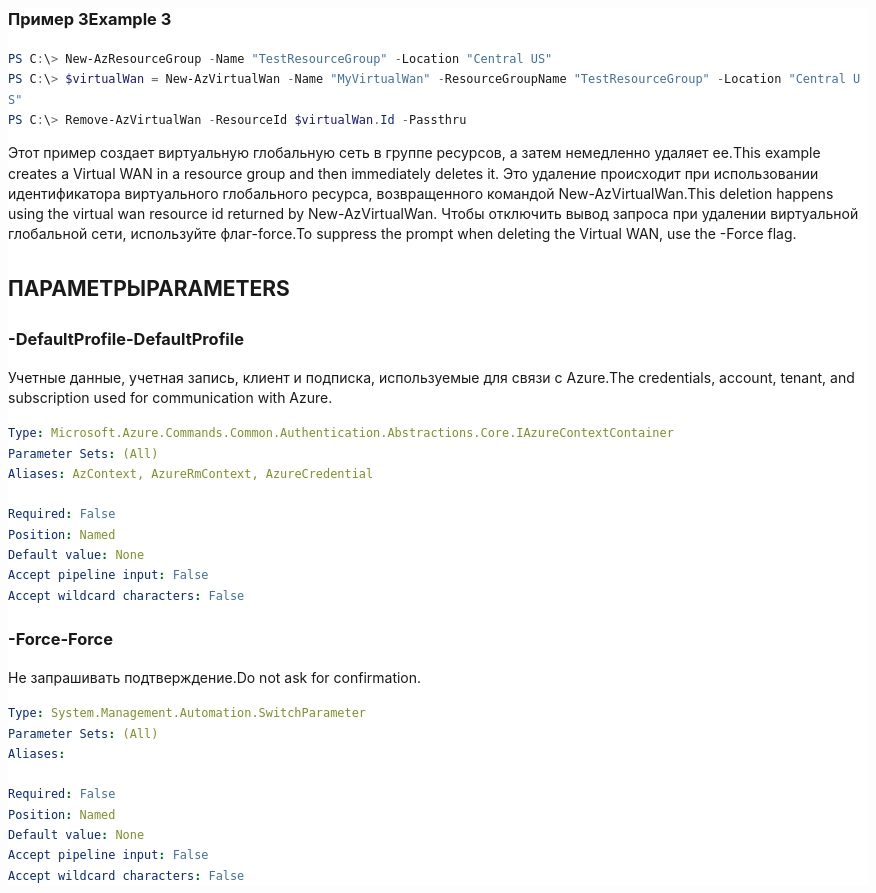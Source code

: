 ### <span data-ttu-id="567cc-118">Пример 3</span><span class="sxs-lookup"><span data-stu-id="567cc-118">Example 3</span></span>

```powershell
PS C:\> New-AzResourceGroup -Name "TestResourceGroup" -Location "Central US"
PS C:\> $virtualWan = New-AzVirtualWan -Name "MyVirtualWan" -ResourceGroupName "TestResourceGroup" -Location "Central US"
PS C:\> Remove-AzVirtualWan -ResourceId $virtualWan.Id -Passthru
```

<span data-ttu-id="567cc-119">Этот пример создает виртуальную глобальную сеть в группе ресурсов, а затем немедленно удаляет ее.</span><span class="sxs-lookup"><span data-stu-id="567cc-119">This example creates a Virtual WAN in a resource group and then immediately deletes it.</span></span> <span data-ttu-id="567cc-120">Это удаление происходит при использовании идентификатора виртуального глобального ресурса, возвращенного командой New-AzVirtualWan.</span><span class="sxs-lookup"><span data-stu-id="567cc-120">This deletion happens using the virtual wan resource id returned by New-AzVirtualWan.</span></span>
<span data-ttu-id="567cc-121">Чтобы отключить вывод запроса при удалении виртуальной глобальной сети, используйте флаг-force.</span><span class="sxs-lookup"><span data-stu-id="567cc-121">To suppress the prompt when deleting the Virtual WAN, use the -Force flag.</span></span>

## <span data-ttu-id="567cc-122">ПАРАМЕТРЫ</span><span class="sxs-lookup"><span data-stu-id="567cc-122">PARAMETERS</span></span>

### <span data-ttu-id="567cc-123">-DefaultProfile</span><span class="sxs-lookup"><span data-stu-id="567cc-123">-DefaultProfile</span></span>
<span data-ttu-id="567cc-124">Учетные данные, учетная запись, клиент и подписка, используемые для связи с Azure.</span><span class="sxs-lookup"><span data-stu-id="567cc-124">The credentials, account, tenant, and subscription used for communication with Azure.</span></span>

```yaml
Type: Microsoft.Azure.Commands.Common.Authentication.Abstractions.Core.IAzureContextContainer
Parameter Sets: (All)
Aliases: AzContext, AzureRmContext, AzureCredential

Required: False
Position: Named
Default value: None
Accept pipeline input: False
Accept wildcard characters: False
```

### <span data-ttu-id="567cc-125">-Force</span><span class="sxs-lookup"><span data-stu-id="567cc-125">-Force</span></span>
<span data-ttu-id="567cc-126">Не запрашивать подтверждение.</span><span class="sxs-lookup"><span data-stu-id="567cc-126">Do not ask for confirmation.</span></span>

```yaml
Type: System.Management.Automation.SwitchParameter
Parameter Sets: (All)
Aliases:

Required: False
Position: Named
Default value: None
Accept pipeline input: False
Accept wildcard characters: False
```
